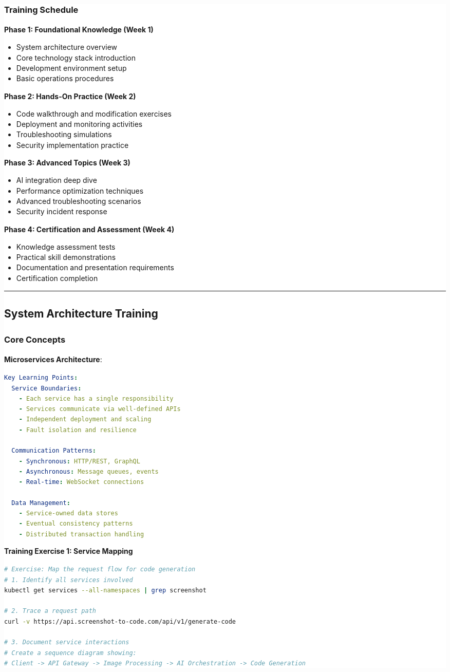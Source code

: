 ### Training Schedule

**Phase 1: Foundational Knowledge (Week 1)**
- System architecture overview
- Core technology stack introduction
- Development environment setup
- Basic operations procedures

**Phase 2: Hands-On Practice (Week 2)**
- Code walkthrough and modification exercises
- Deployment and monitoring activities
- Troubleshooting simulations
- Security implementation practice

**Phase 3: Advanced Topics (Week 3)**
- AI integration deep dive
- Performance optimization techniques
- Advanced troubleshooting scenarios
- Security incident response

**Phase 4: Certification and Assessment (Week 4)**
- Knowledge assessment tests
- Practical skill demonstrations
- Documentation and presentation requirements
- Certification completion

---

## System Architecture Training

### Core Concepts

**Microservices Architecture**:
```yaml
Key Learning Points:
  Service Boundaries:
    - Each service has a single responsibility
    - Services communicate via well-defined APIs
    - Independent deployment and scaling
    - Fault isolation and resilience
    
  Communication Patterns:
    - Synchronous: HTTP/REST, GraphQL
    - Asynchronous: Message queues, events
    - Real-time: WebSocket connections
    
  Data Management:
    - Service-owned data stores
    - Eventual consistency patterns
    - Distributed transaction handling
```

**Training Exercise 1: Service Mapping**
```bash
# Exercise: Map the request flow for code generation
# 1. Identify all services involved
kubectl get services --all-namespaces | grep screenshot

# 2. Trace a request path
curl -v https://api.screenshot-to-code.com/api/v1/generate-code

# 3. Document service interactions
# Create a sequence diagram showing:
# Client -> API Gateway -> Image Processing -> AI Orchestration -> Code Generation
```
